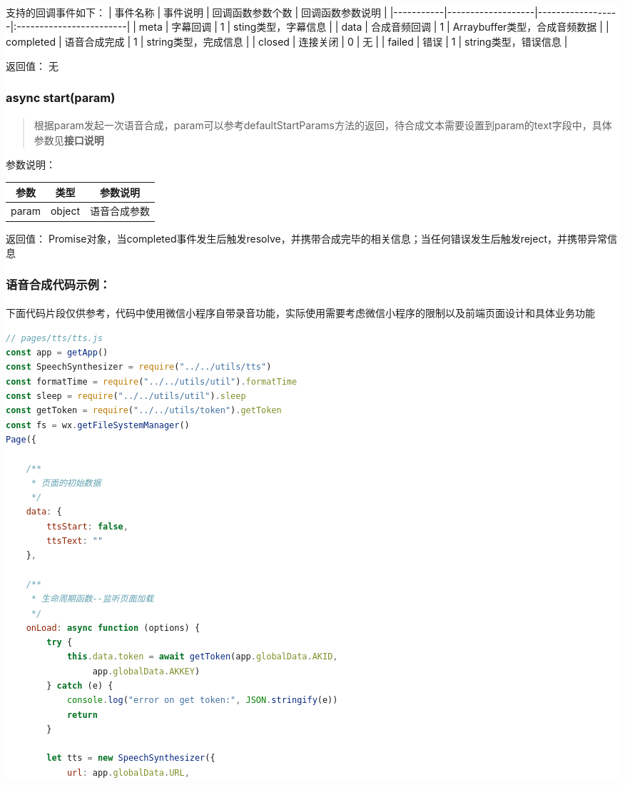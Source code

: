 支持的回调事件如下：
| 事件名称  | 事件说明          | 回调函数参数个数 | 回调函数参数说明        |
|-----------|-------------------|------------------|:------------------------|
| meta   | 字幕回调     | 1                | sting类型，字幕信息      |
| data   | 合成音频回调 | 1                | Arraybuffer类型，合成音频数据 |
| completed | 语音合成完成     | 1                | string类型，完成信息     |
| closed    | 连接关闭          | 0                | 无                      |
| failed    | 错误              | 1                | string类型，错误信息     |

返回值：
无


### async start(param)

> 根据param发起一次语音合成，param可以参考defaultStartParams方法的返回，待合成文本需要设置到param的text字段中，具体参数见**接口说明**

参数说明：

| 参数  | 类型                        | 参数说明          |
| ----- | --------------------------- | ----------------- |
| param | object | 语音合成参数    |

返回值：
Promise对象，当completed事件发生后触发resolve，并携带合成完毕的相关信息；当任何错误发生后触发reject，并携带异常信息



### 语音合成代码示例：
下面代码片段仅供参考，代码中使用微信小程序自带录音功能，实际使用需要考虑微信小程序的限制以及前端页面设计和具体业务功能

```js
// pages/tts/tts.js
const app = getApp()
const SpeechSynthesizer = require("../../utils/tts")
const formatTime = require("../../utils/util").formatTime
const sleep = require("../../utils/util").sleep
const getToken = require("../../utils/token").getToken
const fs = wx.getFileSystemManager()
Page({

    /**
     * 页面的初始数据
     */
    data: {
        ttsStart: false, 
        ttsText: ""
    },

    /**
     * 生命周期函数--监听页面加载
     */
    onLoad: async function (options) {
        try {
            this.data.token = await getToken(app.globalData.AKID,
                 app.globalData.AKKEY)
        } catch (e) {
            console.log("error on get token:", JSON.stringify(e))
            return
        }

        let tts = new SpeechSynthesizer({
            url: app.globalData.URL,
```